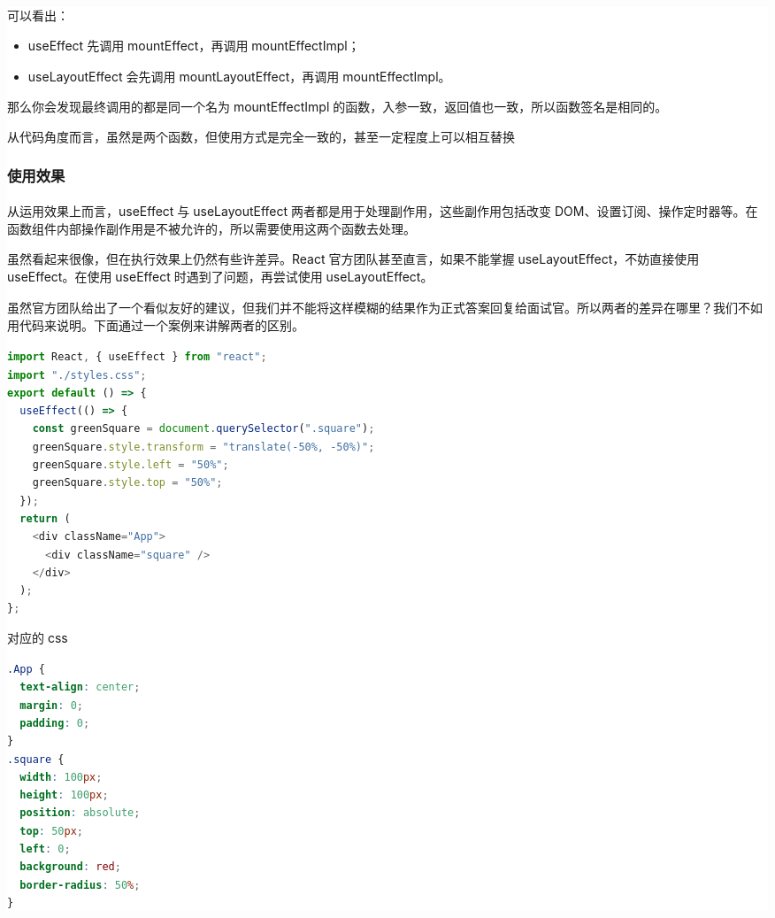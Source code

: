 可以看出：

- useEffect 先调用 mountEffect，再调用 mountEffectImpl；

- useLayoutEffect 会先调用 mountLayoutEffect，再调用 mountEffectImpl。

那么你会发现最终调用的都是同一个名为 mountEffectImpl 的函数，入参一致，返回值也一致，所以函数签名是相同的。

从代码角度而言，虽然是两个函数，但使用方式是完全一致的，甚至一定程度上可以相互替换

### 使用效果

从运用效果上而言，useEffect 与 useLayoutEffect 两者都是用于处理副作用，这些副作用包括改变 DOM、设置订阅、操作定时器等。在函数组件内部操作副作用是不被允许的，所以需要使用这两个函数去处理。

虽然看起来很像，但在执行效果上仍然有些许差异。React 官方团队甚至直言，如果不能掌握 useLayoutEffect，不妨直接使用 useEffect。在使用 useEffect 时遇到了问题，再尝试使用 useLayoutEffect。

虽然官方团队给出了一个看似友好的建议，但我们并不能将这样模糊的结果作为正式答案回复给面试官。所以两者的差异在哪里？我们不如用代码来说明。下面通过一个案例来讲解两者的区别。

```js
import React, { useEffect } from "react";
import "./styles.css";
export default () => {
  useEffect(() => {
    const greenSquare = document.querySelector(".square");
    greenSquare.style.transform = "translate(-50%, -50%)";
    greenSquare.style.left = "50%";
    greenSquare.style.top = "50%";
  });
  return (
    <div className="App">
      <div className="square" />
    </div>
  );
};
```

对应的 css

```css
.App {
  text-align: center;
  margin: 0;
  padding: 0;
}
.square {
  width: 100px;
  height: 100px;
  position: absolute;
  top: 50px;
  left: 0;
  background: red;
  border-radius: 50%;
}
```
